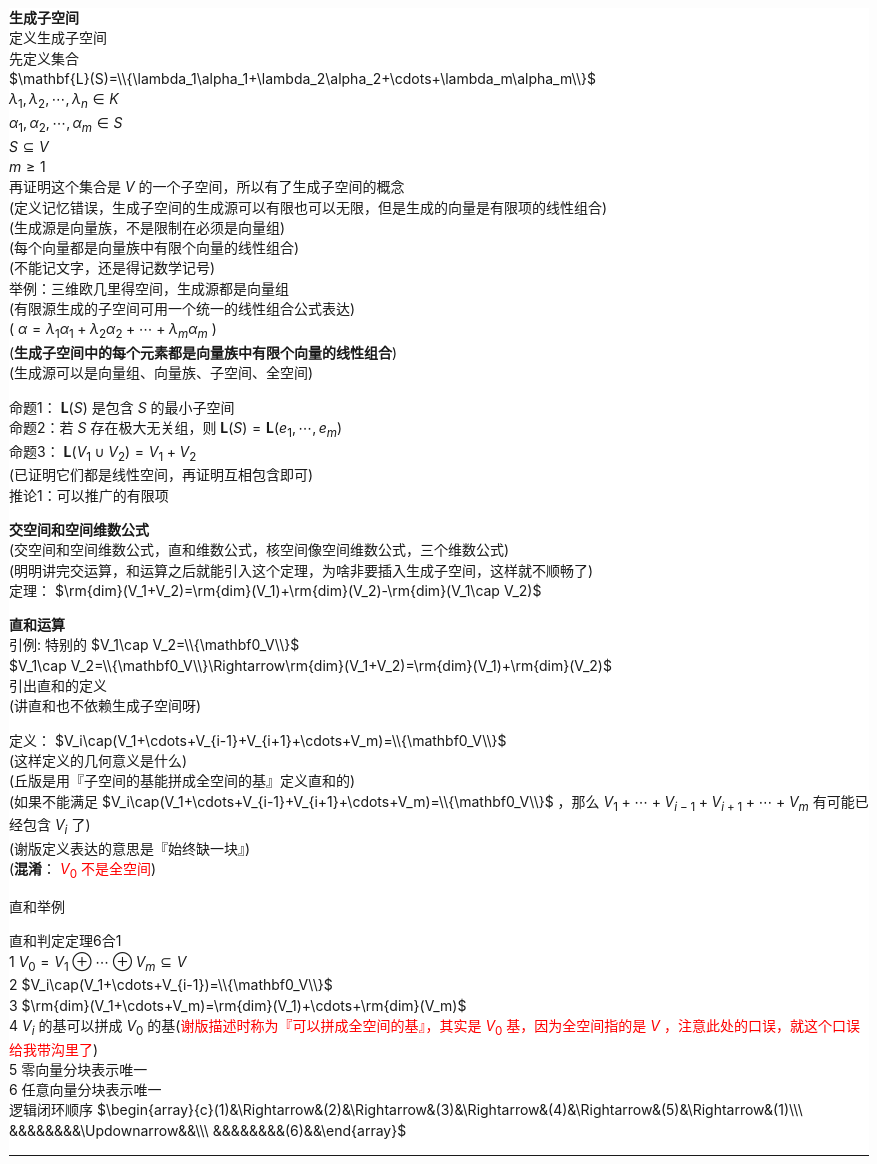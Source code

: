 **生成子空间**  
定义生成子空间  
先定义集合  
 $\mathbf{L}(S)=\\{\lambda_1\alpha_1+\lambda_2\alpha_2+\cdots+\lambda_m\alpha_m\\}$  
 $\lambda_1,\lambda_2,\cdots,\lambda_n\in K$  
 $\alpha_1,\alpha_2,\cdots,\alpha_m\in S$  
 $S\subseteq V$  
 $m\geq1$  
再证明这个集合是 $V$ 的一个子空间，所以有了生成子空间的概念  
(定义记忆错误，生成子空间的生成源可以有限也可以无限，但是生成的向量是有限项的线性组合)  
(生成源是向量族，不是限制在必须是向量组)  
(每个向量都是向量族中有限个向量的线性组合)  
(不能记文字，还是得记数学记号)  
举例：三维欧几里得空间，生成源都是向量组  
(有限源生成的子空间可用一个统一的线性组合公式表达)  
( $\alpha=\lambda_1\alpha_1+\lambda_2\alpha_2+\cdots+\lambda_m\alpha_m$ )  
(**生成子空间中的每个元素都是向量族中有限个向量的线性组合**)  
(生成源可以是向量组、向量族、子空间、全空间)  
  
命题1： $\mathbf{L}(S)$ 是包含 $S$ 的最小子空间  
命题2：若 $S$ 存在极大无关组，则 $\mathbf{L}(S)=\mathbf{L}(e_1,\cdots,e_m)$  
命题3： $\mathbf{L}(V_1\cup V_2)=V_1+V_2$  
(已证明它们都是线性空间，再证明互相包含即可)  
推论1：可以推广的有限项  
  
**交空间和空间维数公式**  
(交空间和空间维数公式，直和维数公式，核空间像空间维数公式，三个维数公式)  
(明明讲完交运算，和运算之后就能引入这个定理，为啥非要插入生成子空间，这样就不顺畅了)  
定理： $\rm{dim}(V_1+V_2)=\rm{dim}(V_1)+\rm{dim}(V_2)-\rm{dim}(V_1\cap V_2)$  
  
**直和运算**  
引例: 特别的 $V_1\cap V_2=\\{\mathbf0_V\\}$  
 $V_1\cap V_2=\\{\mathbf0_V\\}\Rightarrow\rm{dim}(V_1+V_2)=\rm{dim}(V_1)+\rm{dim}(V_2)$  
引出直和的定义  
(讲直和也不依赖生成子空间呀)  
  
定义： $V_i\cap(V_1+\cdots+V_{i-1}+V_{i+1}+\cdots+V_m)=\\{\mathbf0_V\\}$  
(这样定义的几何意义是什么)  
(丘版是用『子空间的基能拼成全空间的基』定义直和的)  
(如果不能满足 $V_i\cap(V_1+\cdots+V_{i-1}+V_{i+1}+\cdots+V_m)=\\{\mathbf0_V\\}$ ，那么 $V_1+\cdots+V_{i-1}+V_{i+1}+\cdots+V_m$ 有可能已经包含 $V_i$ 了)  
(谢版定义表达的意思是『始终缺一块』)  
(**混淆**：<font color=red> $V_0$ 不是全空间</font>)  
  
直和举例  
  
直和判定定理6合1  
1 $V_0=V_1\oplus\cdots\oplus V_m\subseteq V$  
2 $V_i\cap(V_1+\cdots+V_{i-1})=\\{\mathbf0_V\\}$  
3 $\rm{dim}(V_1+\cdots+V_m)=\rm{dim}(V_1)+\cdots+\rm{dim}(V_m)$  
4 $V_i$ 的基可以拼成 $V_0$ 的基(<font color=red>谢版描述时称为『可以拼成全空间的基』，其实是 $V_0$ 基，因为全空间指的是 $V$ ，注意此处的口误，就这个口误给我带沟里了</font>)  
5 零向量分块表示唯一  
6 任意向量分块表示唯一  
逻辑闭环顺序 $\begin{array}{c}(1)&\Rightarrow&(2)&\Rightarrow&(3)&\Rightarrow&(4)&\Rightarrow&(5)&\Rightarrow&(1)\\\ &&&&&&&&\Updownarrow&&\\\ &&&&&&&&(6)&&\end{array}$  
  
---  